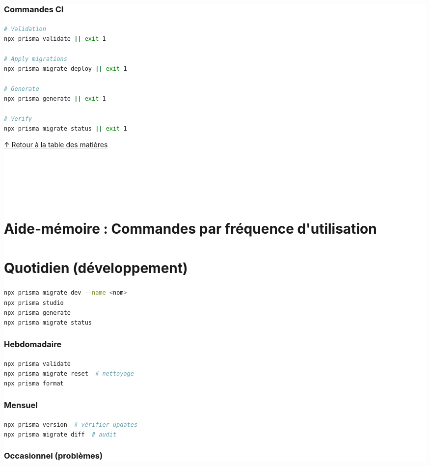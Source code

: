 ### Commandes CI

```bash
# Validation
npx prisma validate || exit 1

# Apply migrations
npx prisma migrate deploy || exit 1

# Generate
npx prisma generate || exit 1

# Verify
npx prisma migrate status || exit 1
```

[↑ Retour à la table des matières](#table-des-matieres)
<br/>
<br/>
<br/>
<br/>
<br/>
<br/>

# Aide-mémoire : Commandes par fréquence d'utilisation

# Quotidien (développement)

```bash
npx prisma migrate dev --name <nom>
npx prisma studio
npx prisma generate
npx prisma migrate status
```

### Hebdomadaire

```bash
npx prisma validate
npx prisma migrate reset  # nettoyage
npx prisma format
```

### Mensuel

```bash
npx prisma version  # vérifier updates
npx prisma migrate diff  # audit
```

### Occasionnel (problèmes)
